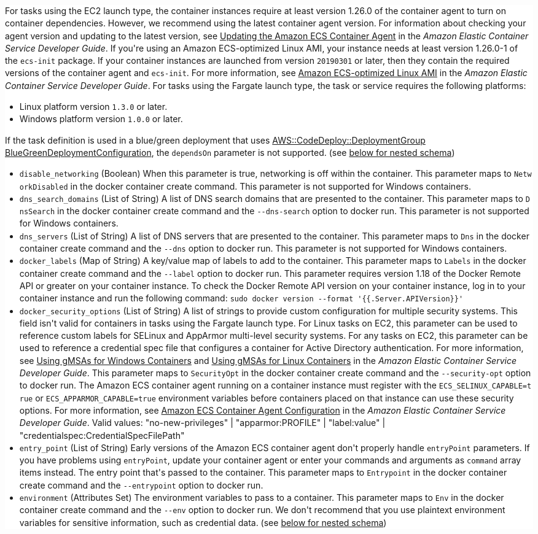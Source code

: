  For tasks using the EC2 launch type, the container instances require at least version 1.26.0 of the container agent to turn on container dependencies. However, we recommend using the latest container agent version. For information about checking your agent version and updating to the latest version, see [Updating the Amazon ECS Container Agent](https://docs.aws.amazon.com/AmazonECS/latest/developerguide/ecs-agent-update.html) in the *Amazon Elastic Container Service Developer Guide*. If you're using an Amazon ECS-optimized Linux AMI, your instance needs at least version 1.26.0-1 of the ``ecs-init`` package. If your container instances are launched from version ``20190301`` or later, then they contain the required versions of the container agent and ``ecs-init``. For more information, see [Amazon ECS-optimized Linux AMI](https://docs.aws.amazon.com/AmazonECS/latest/developerguide/ecs-optimized_AMI.html) in the *Amazon Elastic Container Service Developer Guide*.
 For tasks using the Fargate launch type, the task or service requires the following platforms:
  +  Linux platform version ``1.3.0`` or later.
  +  Windows platform version ``1.0.0`` or later.
  
 If the task definition is used in a blue/green deployment that uses [AWS::CodeDeploy::DeploymentGroup BlueGreenDeploymentConfiguration](https://docs.aws.amazon.com/AWSCloudFormation/latest/UserGuide/aws-properties-codedeploy-deploymentgroup-bluegreendeploymentconfiguration.html), the ``dependsOn`` parameter is not supported. (see [below for nested schema](#nestedatt--container_definitions--depends_on))
- `disable_networking` (Boolean) When this parameter is true, networking is off within the container. This parameter maps to ``NetworkDisabled`` in the docker container create command.
  This parameter is not supported for Windows containers.
- `dns_search_domains` (List of String) A list of DNS search domains that are presented to the container. This parameter maps to ``DnsSearch`` in the docker container create command and the ``--dns-search`` option to docker run.
  This parameter is not supported for Windows containers.
- `dns_servers` (List of String) A list of DNS servers that are presented to the container. This parameter maps to ``Dns`` in the docker container create command and the ``--dns`` option to docker run.
  This parameter is not supported for Windows containers.
- `docker_labels` (Map of String) A key/value map of labels to add to the container. This parameter maps to ``Labels`` in the docker container create command and the ``--label`` option to docker run. This parameter requires version 1.18 of the Docker Remote API or greater on your container instance. To check the Docker Remote API version on your container instance, log in to your container instance and run the following command: ``sudo docker version --format '{{.Server.APIVersion}}'``
- `docker_security_options` (List of String) A list of strings to provide custom configuration for multiple security systems. This field isn't valid for containers in tasks using the Fargate launch type.
 For Linux tasks on EC2, this parameter can be used to reference custom labels for SELinux and AppArmor multi-level security systems.
 For any tasks on EC2, this parameter can be used to reference a credential spec file that configures a container for Active Directory authentication. For more information, see [Using gMSAs for Windows Containers](https://docs.aws.amazon.com/AmazonECS/latest/developerguide/windows-gmsa.html) and [Using gMSAs for Linux Containers](https://docs.aws.amazon.com/AmazonECS/latest/developerguide/linux-gmsa.html) in the *Amazon Elastic Container Service Developer Guide*.
 This parameter maps to ``SecurityOpt`` in the docker container create command and the ``--security-opt`` option to docker run.
  The Amazon ECS container agent running on a container instance must register with the ``ECS_SELINUX_CAPABLE=true`` or ``ECS_APPARMOR_CAPABLE=true`` environment variables before containers placed on that instance can use these security options. For more information, see [Amazon ECS Container Agent Configuration](https://docs.aws.amazon.com/AmazonECS/latest/developerguide/ecs-agent-config.html) in the *Amazon Elastic Container Service Developer Guide*.
  Valid values: "no-new-privileges" | "apparmor:PROFILE" | "label:value" | "credentialspec:CredentialSpecFilePath"
- `entry_point` (List of String) Early versions of the Amazon ECS container agent don't properly handle ``entryPoint`` parameters. If you have problems using ``entryPoint``, update your container agent or enter your commands and arguments as ``command`` array items instead.
  The entry point that's passed to the container. This parameter maps to ``Entrypoint`` in the docker container create command and the ``--entrypoint`` option to docker run.
- `environment` (Attributes Set) The environment variables to pass to a container. This parameter maps to ``Env`` in the docker container create command and the ``--env`` option to docker run.
  We don't recommend that you use plaintext environment variables for sensitive information, such as credential data. (see [below for nested schema](#nestedatt--container_definitions--environment))